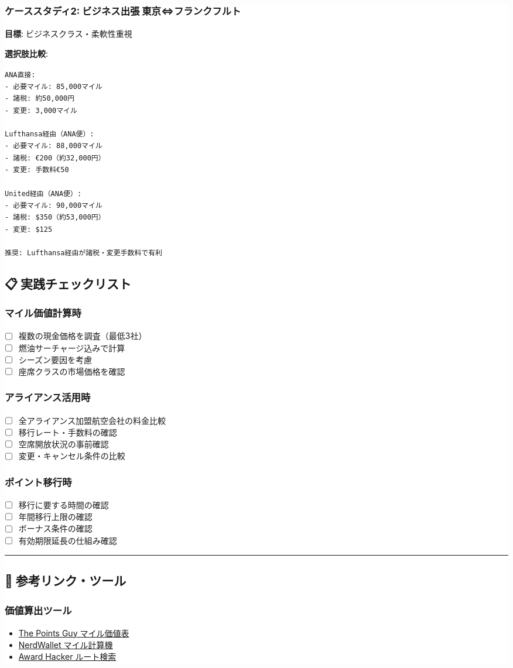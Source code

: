 ### ケーススタディ2: ビジネス出張 東京⇔フランクフルト
**目標**: ビジネスクラス・柔軟性重視

**選択肢比較**:
```
ANA直接:
- 必要マイル: 85,000マイル
- 諸税: 約50,000円
- 変更: 3,000マイル

Lufthansa経由（ANA便）:
- 必要マイル: 88,000マイル
- 諸税: €200（約32,000円）
- 変更: 手数料€50

United経由（ANA便）:
- 必要マイル: 90,000マイル
- 諸税: $350（約53,000円）
- 変更: $125

推奨: Lufthansa経由が諸税・変更手数料で有利
```

## 📋 実践チェックリスト

### マイル価値計算時
- [ ] 複数の現金価格を調査（最低3社）
- [ ] 燃油サーチャージ込みで計算
- [ ] シーズン要因を考慮
- [ ] 座席クラスの市場価格を確認

### アライアンス活用時  
- [ ] 全アライアンス加盟航空会社の料金比較
- [ ] 移行レート・手数料の確認
- [ ] 空席開放状況の事前確認
- [ ] 変更・キャンセル条件の比較

### ポイント移行時
- [ ] 移行に要する時間の確認
- [ ] 年間移行上限の確認  
- [ ] ボーナス条件の確認
- [ ] 有効期限延長の仕組み確認

---

## 🔗 参考リンク・ツール

### 価値算出ツール
- [The Points Guy マイル価値表](https://thepointsguy.com/guide/monthly-valuations/)
- [NerdWallet マイル計算機](https://www.nerdwallet.com/article/travel/airline-miles-and-points-valuations)
- [Award Hacker ルート検索](https://www.awardhacker.com/)
